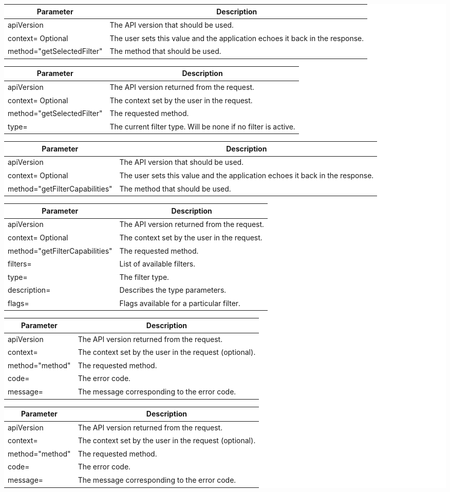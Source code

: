 | Parameter | Description |
| --- | --- |
| apiVersion | The API version that should be used. |
| context=<string> Optional | The user sets this value and the application echoes it back in the response. |
| method="getSelectedFilter" | The method that should be used. |

| Parameter | Description |
| --- | --- |
| apiVersion | The API version returned from the request. |
| context=<string> Optional | The context set by the user in the request. |
| method="getSelectedFilter" | The requested method. |
| type=<string> | The current filter type. Will be none if no filter is active. |

| Parameter | Description |
| --- | --- |
| apiVersion | The API version that should be used. |
| context=<string> Optional | The user sets this value and the application echoes it back in the response. |
| method="getFilterCapabilities" | The method that should be used. |

| Parameter | Description |
| --- | --- |
| apiVersion | The API version returned from the request. |
| context=<string> Optional | The context set by the user in the request. |
| method="getFilterCapabilities" | The requested method. |
| filters=<array> | List of available filters. |
| type=<string> | The filter type. |
| description=<string> | Describes the type parameters. |
| flags=<array> | Flags available for a particular filter. |

| Parameter | Description |
| --- | --- |
| apiVersion | The API version returned from the request. |
| context=<string> | The context set by the user in the request (optional). |
| method="method" | The requested method. |
| code=<integer> | The error code. |
| message=<string> | The message corresponding to the error code. |

| Parameter | Description |
| --- | --- |
| apiVersion | The API version returned from the request. |
| context=<string> | The context set by the user in the request (optional). |
| method="method" | The requested method. |
| code=<integer> | The error code. |
| message=<string> | The message corresponding to the error code. |
